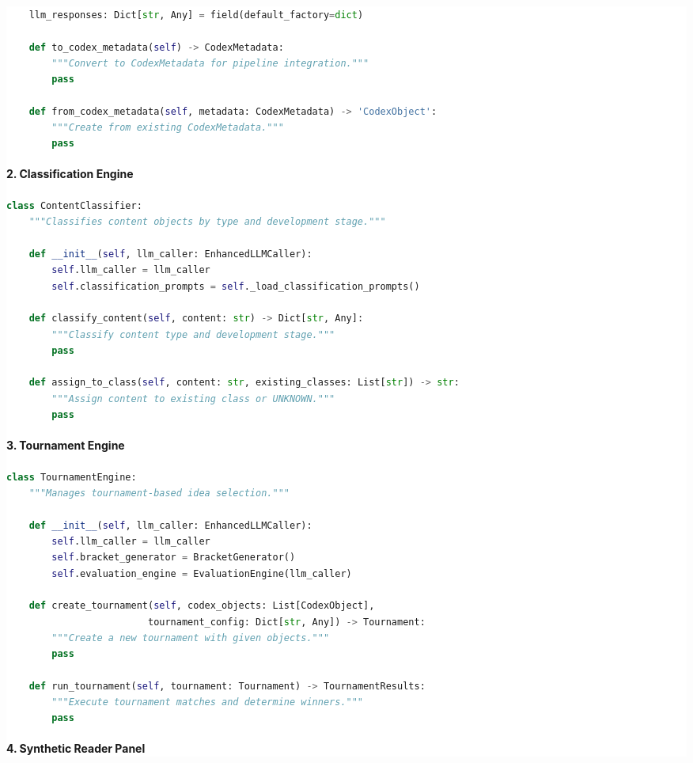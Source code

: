 ```python
    llm_responses: Dict[str, Any] = field(default_factory=dict)
    
    def to_codex_metadata(self) -> CodexMetadata:
        """Convert to CodexMetadata for pipeline integration."""
        pass
    
    def from_codex_metadata(self, metadata: CodexMetadata) -> 'CodexObject':
        """Create from existing CodexMetadata."""
        pass
```

#### 2. Classification Engine

```python
class ContentClassifier:
    """Classifies content objects by type and development stage."""
    
    def __init__(self, llm_caller: EnhancedLLMCaller):
        self.llm_caller = llm_caller
        self.classification_prompts = self._load_classification_prompts()
    
    def classify_content(self, content: str) -> Dict[str, Any]:
        """Classify content type and development stage."""
        pass
    
    def assign_to_class(self, content: str, existing_classes: List[str]) -> str:
        """Assign content to existing class or UNKNOWN."""
        pass
```

#### 3. Tournament Engine

```python
class TournamentEngine:
    """Manages tournament-based idea selection."""
    
    def __init__(self, llm_caller: EnhancedLLMCaller):
        self.llm_caller = llm_caller
        self.bracket_generator = BracketGenerator()
        self.evaluation_engine = EvaluationEngine(llm_caller)
    
    def create_tournament(self, codex_objects: List[CodexObject], 
                         tournament_config: Dict[str, Any]) -> Tournament:
        """Create a new tournament with given objects."""
        pass
    
    def run_tournament(self, tournament: Tournament) -> TournamentResults:
        """Execute tournament matches and determine winners."""
        pass
```

#### 4. Synthetic Reader Panel
